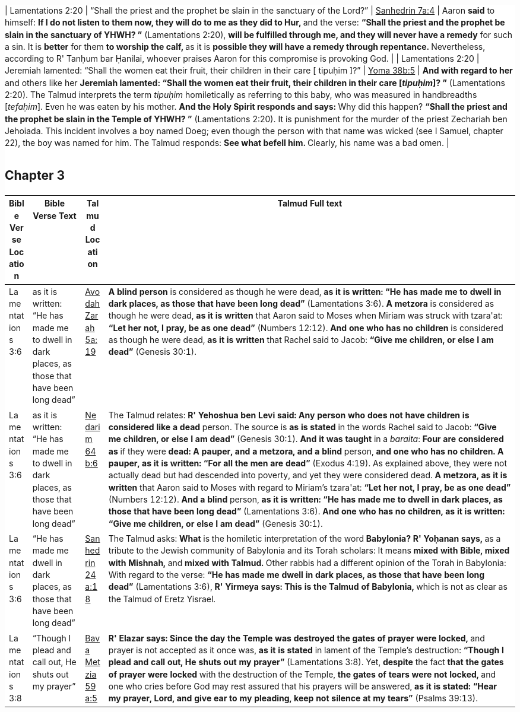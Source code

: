 | Lamentations 2:20 | “Shall the priest and the prophet be slain in the sanctuary of the Lord?” | [Sanhedrin 7a:4](https://chavrutai.com/tractate/sanhedrin/7a#section-4) | Aaron <b>said</b> to himself: <b>If I do not listen to them now, they will do to me as they did to Hur, </b> and the verse: <b>“Shall the priest and the prophet be slain in the sanctuary of YHWH? ”</b> (Lamentations 2:20), <b>will be fulfilled through me, and they will never have a remedy</b> for such a sin. It is <b>better</b> for them <b>to worship the calf, </b> as it is <b>possible they will have a remedy through repentance. </b> Nevertheless, according to R' Tanḥum bar Ḥanilai, whoever praises Aaron for this compromise is provoking God. |
| Lamentations 2:20 | Jeremiah lamented: “Shall the women eat their fruit, their children in their care [ tipuḥim ]?” | [Yoma 38b:5](https://chavrutai.com/tractate/yoma/38b#section-5) | <b>And with regard to her</b> and others like her <b>Jeremiah lamented: “Shall the women eat their fruit, their children in their care [<i>tipuḥim</i>]? ”</b> (Lamentations 2:20). The Talmud interprets the term <i>tipuḥim</i> homiletically as referring to this baby, who was measured in handbreadths [<i>tefaḥim</i>]. Even he was eaten by his mother. <b>And the Holy Spirit responds and says: </b> Why did this happen? <b>“Shall the priest and the prophet be slain in the Temple of YHWH? ”</b> (Lamentations 2:20). It is punishment for the murder of the priest Zechariah ben Jehoiada. This incident involves a boy named Doeg; even though the person with that name was wicked (see I Samuel, chapter 22), the boy was named for him. The Talmud responds: <b>See what befell him. </b> Clearly, his name was a bad omen. |

## Chapter 3

| Bible Verse Location | Bible Verse Text | Talmud Location | Talmud Full text |
|---|---|---|---|
| Lamentations 3:6 | as it is written: “He has made me to dwell in dark places, as those that have been long dead” | [Avodah Zarah 5a:19](https://chavrutai.com/tractate/avodah%20zarah/5a#section-19) | <b>A blind person</b> is considered as though he were dead, <b>as it is written: “He has made me to dwell in dark places, as those that have been long dead”</b> (Lamentations 3:6). <b>A metzora</b> is considered as though he were dead, <b>as it is written</b> that Aaron said to Moses when Miriam was struck with tzara'at: <b>“Let her not, I pray, be as one dead”</b> (Numbers 12:12). <b>And one who has no children</b> is considered as though he were dead, <b>as it is written</b> that Rachel said to Jacob: <b>“Give me children, or else I am dead”</b> (Genesis 30:1). |
| Lamentations 3:6 | as it is written: “He has made me to dwell in dark places, as those that have been long dead” | [Nedarim 64b:6](https://chavrutai.com/tractate/nedarim/64b#section-6) | The Talmud relates: <b>R' Yehoshua ben Levi said: Any person who does not have children is considered like a dead</b> person. The source is <b>as is stated</b> in the words Rachel said to Jacob: <b>“Give me children, or else I am dead”</b> (Genesis 30:1). <b>And it was taught</b> in a <i>baraita</i>: <b>Four are considered as</b> if they were <b>dead: A pauper, and a metzora, and a blind</b> person, <b>and one who has no children. A pauper, as it is written: “For all the men are dead”</b> (Exodus 4:19). As explained above, they were not actually dead but had descended into poverty, and yet they were considered dead. <b>A metzora, as it is written</b> that Aaron said to Moses with regard to Miriam’s tzara'at: <b>“Let her not, I pray, be as one dead”</b> (Numbers 12:12). <b>And a blind</b> person, <b>as it is written: “He has made me to dwell in dark places, as those that have been long dead”</b> (Lamentations 3:6). <b>And one who has no children, as it is written: “Give me children, or else I am dead”</b> (Genesis 30:1). |
| Lamentations 3:6 | “He has made me dwell in dark places, as those that have been long dead” | [Sanhedrin 24a:18](https://chavrutai.com/tractate/sanhedrin/24a#section-18) | The Talmud asks: <b>What</b> is the homiletic interpretation of the word <b>Babylonia? R' Yoḥanan says, </b> as a tribute to the Jewish community of Babylonia and its Torah scholars: It means <b>mixed with Bible, mixed with Mishnah, </b> and <b>mixed with Talmud. </b> Other rabbis had a different opinion of the Torah in Babylonia: With regard to the verse: <b>“He has made me dwell in dark places, as those that have been long dead”</b> (Lamentations 3:6), <b>R' Yirmeya says: This is the Talmud of Babylonia, </b> which is not as clear as the Talmud of Eretz Yisrael. |
| Lamentations 3:8 | “Though I plead and call out, He shuts out my prayer” | [Bava Metzia 59a:5](https://chavrutai.com/tractate/bava%20metzia/59a#section-5) | <b>R' Elazar says: Since the day the Temple was destroyed the gates of prayer were locked, </b> and prayer is not accepted as it once was, <b>as it is stated</b> in lament of the Temple’s destruction: <b>“Though I plead and call out, He shuts out my prayer”</b> (Lamentations 3:8). Yet, <b>despite</b> the fact <b>that the gates of prayer were locked</b> with the destruction of the Temple, <b>the gates of tears were not locked, </b> and one who cries before God may rest assured that his prayers will be answered, <b>as it is stated: “Hear my prayer, Lord, and give ear to my pleading, keep not silence at my tears”</b> (Psalms 39:13). |